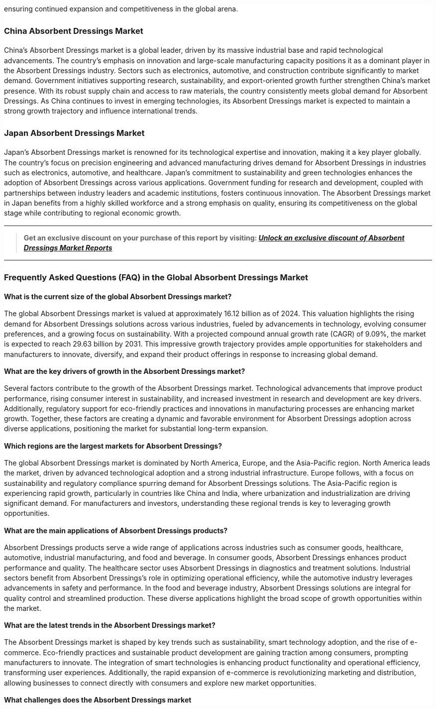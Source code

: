 ensuring continued expansion and competitiveness in the global arena.</p><h3>China Absorbent Dressings Market</h3><p>China&rsquo;s Absorbent Dressings market is a global leader, driven by its massive industrial base and rapid technological advancements. The country&rsquo;s emphasis on innovation and large-scale manufacturing capacity positions it as a dominant player in the Absorbent Dressings industry. Sectors such as electronics, automotive, and construction contribute significantly to market demand. Government initiatives supporting research, sustainability, and export-oriented growth further strengthen China&rsquo;s market presence. With its robust supply chain and access to raw materials, the country consistently meets global demand for Absorbent Dressings. As China continues to invest in emerging technologies, its Absorbent Dressings market is expected to maintain a strong growth trajectory and influence international trends.</p><h3>Japan Absorbent Dressings Market</h3><p>Japan&rsquo;s Absorbent Dressings market is renowned for its technological expertise and innovation, making it a key player globally. The country&rsquo;s focus on precision engineering and advanced manufacturing drives demand for Absorbent Dressings in industries such as electronics, automotive, and healthcare. Japan&rsquo;s commitment to sustainability and green technologies enhances the adoption of Absorbent Dressings across various applications. Government funding for research and development, coupled with partnerships between industry leaders and academic institutions, fosters continuous innovation. The Absorbent Dressings market in Japan benefits from a highly skilled workforce and a strong emphasis on quality, ensuring its competitiveness on the global stage while contributing to regional economic growth.</p><hr /><blockquote><p><strong>Get an exclusive discount on your purchase of this report by visiting: <em><a href="://marketresearchpulse.com/ask-for-discount/78777?utm_source=Github&amp;utm_medium=029">Unlock an exclusive discount of Absorbent Dressings Market Reports</a></em>&nbsp;</strong></p></blockquote><hr /><h3>Frequently Asked Questions (FAQ) in the Global Absorbent Dressings Market</h3><p><strong>What is the current size of the global Absorbent Dressings market?</strong></p><p>The global Absorbent Dressings market is valued at approximately 16.12 billion as of 2024. This valuation highlights the rising demand for Absorbent Dressings solutions across various industries, fueled by advancements in technology, evolving consumer preferences, and a growing focus on sustainability. With a projected compound annual growth rate (CAGR) of 9.09%, the market is expected to reach 29.63 billion by 2031. This impressive growth trajectory provides ample opportunities for stakeholders and manufacturers to innovate, diversify, and expand their product offerings in response to increasing global demand.</p><p><strong>What are the key drivers of growth in the Absorbent Dressings market?</strong></p><p>Several factors contribute to the growth of the Absorbent Dressings market. Technological advancements that improve product performance, rising consumer interest in sustainability, and increased investment in research and development are key drivers. Additionally, regulatory support for eco-friendly practices and innovations in manufacturing processes are enhancing market growth. Together, these factors are creating a dynamic and favorable environment for Absorbent Dressings adoption across diverse applications, positioning the market for substantial long-term expansion.</p><p><strong>Which regions are the largest markets for Absorbent Dressings?</strong></p><p>The global Absorbent Dressings market is dominated by North America, Europe, and the Asia-Pacific region. North America leads the market, driven by advanced technological adoption and a strong industrial infrastructure. Europe follows, with a focus on sustainability and regulatory compliance spurring demand for Absorbent Dressings solutions. The Asia-Pacific region is experiencing rapid growth, particularly in countries like China and India, where urbanization and industrialization are driving significant demand. For manufacturers and investors, understanding these regional trends is key to leveraging growth opportunities.</p><p><strong>What are the main applications of Absorbent Dressings products?</strong></p><p>Absorbent Dressings products serve a wide range of applications across industries such as consumer goods, healthcare, automotive, industrial manufacturing, and food and beverage. In consumer goods, Absorbent Dressings enhances product performance and quality. The healthcare sector uses Absorbent Dressings in diagnostics and treatment solutions. Industrial sectors benefit from Absorbent Dressings&rsquo;s role in optimizing operational efficiency, while the automotive industry leverages advancements in safety and performance. In the food and beverage industry, Absorbent Dressings solutions are integral for quality control and streamlined production. These diverse applications highlight the broad scope of growth opportunities within the market.</p><p><strong>What are the latest trends in the Absorbent Dressings market?</strong></p><p>The Absorbent Dressings market is shaped by key trends such as sustainability, smart technology adoption, and the rise of e-commerce. Eco-friendly practices and sustainable product development are gaining traction among consumers, prompting manufacturers to innovate. The integration of smart technologies is enhancing product functionality and operational efficiency, transforming user experiences. Additionally, the rapid expansion of e-commerce is revolutionizing marketing and distribution, allowing businesses to connect directly with consumers and explore new market opportunities.</p><p><strong>What challenges does the Absorbent Dressings market